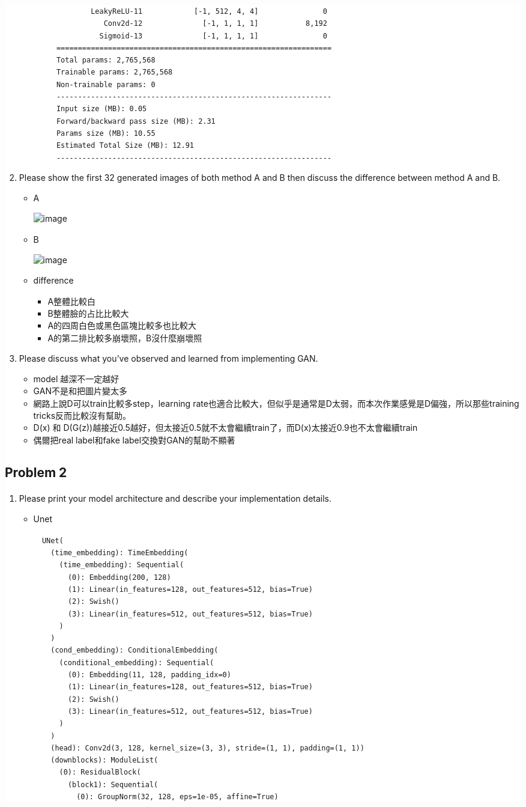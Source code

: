                         LeakyReLU-11            [-1, 512, 4, 4]               0
                           Conv2d-12              [-1, 1, 1, 1]           8,192
                          Sigmoid-13              [-1, 1, 1, 1]               0
                ================================================================
                Total params: 2,765,568
                Trainable params: 2,765,568
                Non-trainable params: 0
                ----------------------------------------------------------------
                Input size (MB): 0.05
                Forward/backward pass size (MB): 2.31
                Params size (MB): 10.55
                Estimated Total Size (MB): 12.91
                ----------------------------------------------------------------

2. Please show the first 32 generated images of both method A and B then discuss the difference between method A and B.

    * A

        ![image](images/P1/GAN_A_grid.png)

    * B

        ![image](images/P1/GAN_B_grid.png)

    * difference
        * A整體比較白
        * B整體臉的占比比較大
        * A的四周白色或黑色區塊比較多也比較大
        * A的第二排比較多崩壞照，B沒什麼崩壞照 
    
3. Please discuss what you’ve observed and learned from implementing GAN.

    * model 越深不一定越好
    * GAN不是和把圖片變太多
    * 網路上說D可以train比較多step，learning rate也適合比較大，但似乎是通常是D太弱，而本次作業感覺是D偏強，所以那些training tricks反而比較沒有幫助。
    * D(x) 和 D(G(z))越接近0.5越好，但太接近0.5就不太會繼續train了，而D(x)太接近0.9也不太會繼續train
    * 偶爾把real label和fake label交換對GAN的幫助不顯著
    
## Problem 2
1. Please print your model architecture and describe your implementation details.
    * Unet
    
            UNet(
              (time_embedding): TimeEmbedding(
                (time_embedding): Sequential(
                  (0): Embedding(200, 128)
                  (1): Linear(in_features=128, out_features=512, bias=True)
                  (2): Swish()
                  (3): Linear(in_features=512, out_features=512, bias=True)
                )
              )
              (cond_embedding): ConditionalEmbedding(
                (conditional_embedding): Sequential(
                  (0): Embedding(11, 128, padding_idx=0)
                  (1): Linear(in_features=128, out_features=512, bias=True)
                  (2): Swish()
                  (3): Linear(in_features=512, out_features=512, bias=True)
                )
              )
              (head): Conv2d(3, 128, kernel_size=(3, 3), stride=(1, 1), padding=(1, 1))
              (downblocks): ModuleList(
                (0): ResidualBlock(
                  (block1): Sequential(
                    (0): GroupNorm(32, 128, eps=1e-05, affine=True)